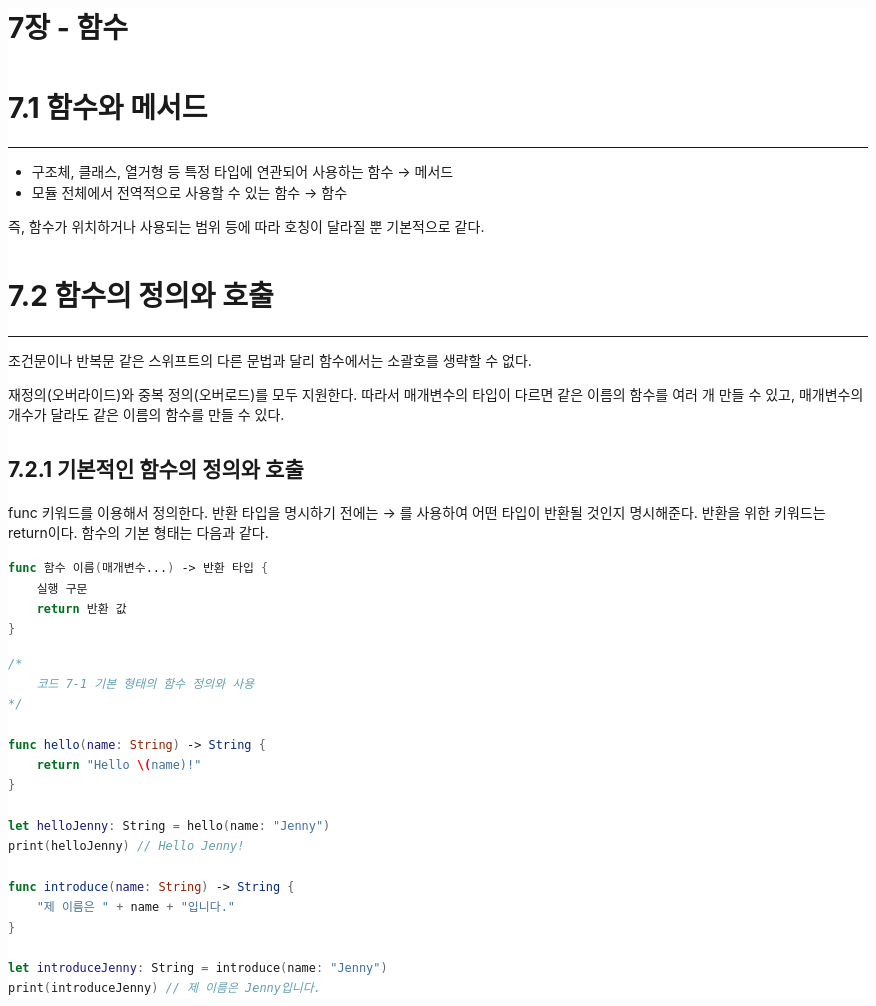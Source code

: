 # 7장 - 함수

# 7.1 함수와 메서드

---

- 구조체, 클래스, 열거형 등 특정 타입에 연관되어 사용하는 함수 → 메서드
- 모듈 전체에서 전역적으로 사용할 수 있는 함수 → 함수

즉, 함수가 위치하거나 사용되는 범위 등에 따라 호칭이 달라질 뿐 기본적으로 같다.

# 7.2 함수의 정의와 호출

---

 조건문이나 반복문 같은 스위프트의 다른 문법과 달리 함수에서는 소괄호를 생략할 수 없다.

 재정의(오버라이드)와 중복 정의(오버로드)를 모두 지원한다. 따라서 매개변수의 타입이 다르면 같은 이름의 함수를 여러 개 만들 수 있고, 매개변수의 개수가 달라도 같은 이름의 함수를 만들 수 있다. 

## 7.2.1 기본적인 함수의 정의와 호출

 func 키워드를 이용해서 정의한다. 반환 타입을 명시하기 전에는 → 를 사용하여 어떤 타입이 반환될 것인지 명시해준다. 반환을 위한 키워드는 return이다. 함수의 기본 형태는 다음과 같다.

```swift
func 함수 이름(매개변수...) -> 반환 타입 {
    실행 구문
    return 반환 값
}
```

```swift
/*
	코드 7-1 기본 형태의 함수 정의와 사용
*/

func hello(name: String) -> String {
    return "Hello \(name)!"
}

let helloJenny: String = hello(name: "Jenny")
print(helloJenny) // Hello Jenny!

func introduce(name: String) -> String {
    "제 이름은 " + name + "입니다."
}

let introduceJenny: String = introduce(name: "Jenny")
print(introduceJenny) // 제 이름은 Jenny입니다.
```

